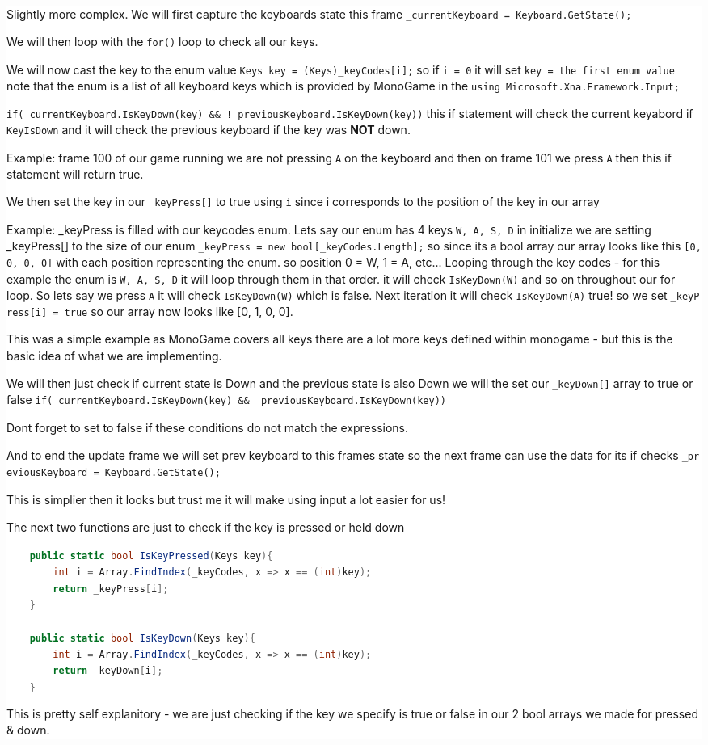 Slightly more complex. We will first capture the keyboards state this frame `_currentKeyboard = Keyboard.GetState();` 

We will then loop with the `for()` loop to check all our keys. 

We will now cast the key to the enum value `Keys key = (Keys)_keyCodes[i];` so if `i = 0` it will set `key = the first enum value` note that the enum is a list of all keyboard keys which is provided by MonoGame in the `using Microsoft.Xna.Framework.Input;`

`if(_currentKeyboard.IsKeyDown(key) && !_previousKeyboard.IsKeyDown(key))` this if statement will check the current keyabord if `KeyIsDown` and it will check the previous keyboard if the key was **NOT** down. 

Example: frame 100 of our game running we are not pressing `A` on the keyboard and then on frame 101 we press `A` then this if statement will return true.

We then set the key in our `_keyPress[]` to true using `i` since i corresponds to the position of the key in our array

Example: _keyPress is filled with our keycodes enum. Lets say our enum has 4 keys `W, A, S, D` in initialize we are setting _keyPress[] to the size of our enum `_keyPress = new bool[_keyCodes.Length];` so since its a bool array our array looks like this `[0, 0, 0, 0]` with each position representing the enum. so position 0 = W, 1 = A, etc... Looping through the key codes - for this example the enum is `W, A, S, D` it will loop through them in that order. it will check `IsKeyDown(W)` and so on throughout our for loop. So lets say we press `A` it will check `IsKeyDown(W)` which is false. Next iteration it will check `IsKeyDown(A)` true! so we set `_keyPress[i] = true` so our array now looks like [0, 1, 0, 0]. 

This was a simple example as MonoGame covers all keys there are a lot more keys defined within monogame - but this is the basic idea of what we are implementing.

We will then just check if current state is Down and the previous state is also Down we will the set our `_keyDown[]` array to true or false
`if(_currentKeyboard.IsKeyDown(key) && _previousKeyboard.IsKeyDown(key))`

Dont forget to set to false if these conditions do not match the expressions.

And to end the update frame we will set prev keyboard to this frames state so the next frame can use the data for its if checks
`_previousKeyboard = Keyboard.GetState();`

This is simplier then it looks but trust me it will make using input a lot easier for us! 

The next two functions are just to check if the key is pressed or held down

```cs
    public static bool IsKeyPressed(Keys key){
        int i = Array.FindIndex(_keyCodes, x => x == (int)key);
        return _keyPress[i];
    }

    public static bool IsKeyDown(Keys key){
        int i = Array.FindIndex(_keyCodes, x => x == (int)key);
        return _keyDown[i];
    }
```

This is pretty self explanitory - we are just checking if the key we specify is true or false in our 2 bool arrays we made for pressed & down.
